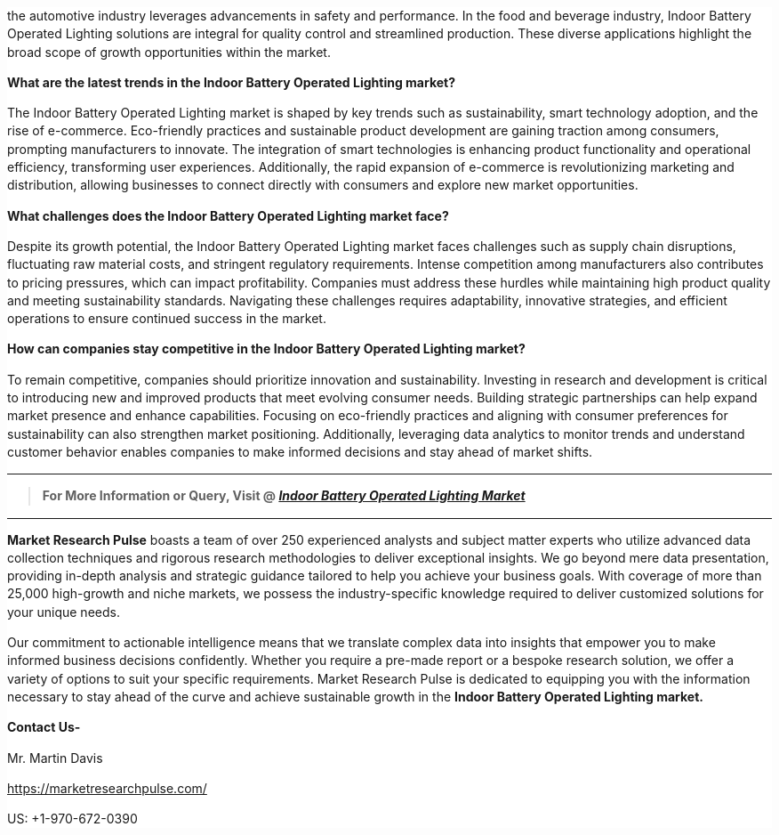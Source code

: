 the automotive industry leverages advancements in safety and performance. In the food and beverage industry, Indoor Battery Operated Lighting solutions are integral for quality control and streamlined production. These diverse applications highlight the broad scope of growth opportunities within the market.</p><p><strong>What are the latest trends in the Indoor Battery Operated Lighting market?</strong></p><p>The Indoor Battery Operated Lighting market is shaped by key trends such as sustainability, smart technology adoption, and the rise of e-commerce. Eco-friendly practices and sustainable product development are gaining traction among consumers, prompting manufacturers to innovate. The integration of smart technologies is enhancing product functionality and operational efficiency, transforming user experiences. Additionally, the rapid expansion of e-commerce is revolutionizing marketing and distribution, allowing businesses to connect directly with consumers and explore new market opportunities.</p><p><strong>What challenges does the Indoor Battery Operated Lighting market face?</strong></p><p>Despite its growth potential, the Indoor Battery Operated Lighting market faces challenges such as supply chain disruptions, fluctuating raw material costs, and stringent regulatory requirements. Intense competition among manufacturers also contributes to pricing pressures, which can impact profitability. Companies must address these hurdles while maintaining high product quality and meeting sustainability standards. Navigating these challenges requires adaptability, innovative strategies, and efficient operations to ensure continued success in the market.</p><p><strong>How can companies stay competitive in the Indoor Battery Operated Lighting market?</strong></p><p>To remain competitive, companies should prioritize innovation and sustainability. Investing in research and development is critical to introducing new and improved products that meet evolving consumer needs. Building strategic partnerships can help expand market presence and enhance capabilities. Focusing on eco-friendly practices and aligning with consumer preferences for sustainability can also strengthen market positioning. Additionally, leveraging data analytics to monitor trends and understand customer behavior enables companies to make informed decisions and stay ahead of market shifts.</p><hr /><blockquote><p><strong>For More Information or Query, Visit @&nbsp;<em><a href="https://marketresearchpulse.com/report/31372/indoor-battery-operated-lighting-market?utm_source=Linkedin&utm_medium=023">Indoor Battery Operated Lighting Market</a></em></strong></p></blockquote><hr /><p><strong>Market Research Pulse</strong> boasts a team of over 250 experienced analysts and subject matter experts who utilize advanced data collection techniques and rigorous research methodologies to deliver exceptional insights. We go beyond mere data presentation, providing in-depth analysis and strategic guidance tailored to help you achieve your business goals. With coverage of more than 25,000 high-growth and niche markets, we possess the industry-specific knowledge required to deliver customized solutions for your unique needs.</p><p>Our commitment to actionable intelligence means that we translate complex data into insights that empower you to make informed business decisions confidently. Whether you require a pre-made report or a bespoke research solution, we offer a variety of options to suit your specific requirements. Market Research Pulse is dedicated to equipping you with the information necessary to stay ahead of the curve and achieve sustainable growth in the <strong>Indoor Battery Operated Lighting market.</strong></p><p><strong>Contact Us-</strong></p><p>Mr. Martin Davis</p><p>https://marketresearchpulse.com/</p><p>US: +1-970-672-0390</p>
